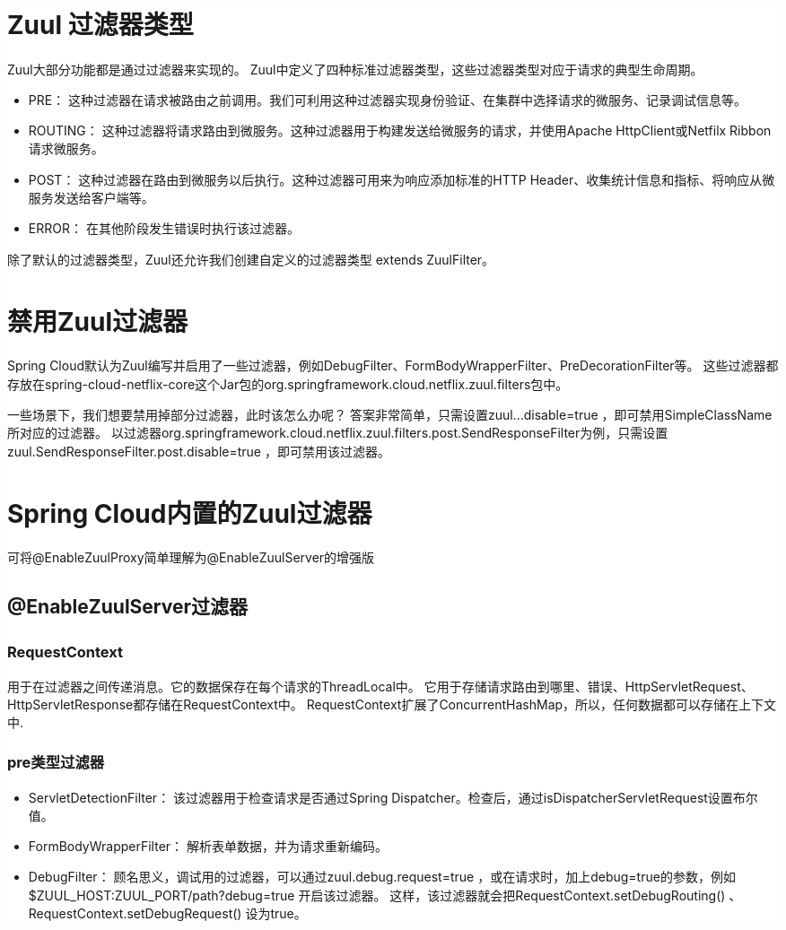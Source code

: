 # Zuul 过滤器类型
Zuul大部分功能都是通过过滤器来实现的。
Zuul中定义了四种标准过滤器类型，这些过滤器类型对应于请求的典型生命周期。
- PRE：
这种过滤器在请求被路由之前调用。我们可利用这种过滤器实现身份验证、在集群中选择请求的微服务、记录调试信息等。

- ROUTING：
这种过滤器将请求路由到微服务。这种过滤器用于构建发送给微服务的请求，并使用Apache HttpClient或Netfilx Ribbon请求微服务。

- POST：
这种过滤器在路由到微服务以后执行。这种过滤器可用来为响应添加标准的HTTP Header、收集统计信息和指标、将响应从微服务发送给客户端等。

- ERROR：
在其他阶段发生错误时执行该过滤器。

除了默认的过滤器类型，Zuul还允许我们创建自定义的过滤器类型 extends ZuulFilter。

# 禁用Zuul过滤器
Spring Cloud默认为Zuul编写并启用了一些过滤器，例如DebugFilter、FormBodyWrapperFilter、PreDecorationFilter等。
这些过滤器都存放在spring-cloud-netflix-core这个Jar包的org.springframework.cloud.netflix.zuul.filters包中。
  
一些场景下，我们想要禁用掉部分过滤器，此时该怎么办呢？
答案非常简单，只需设置zuul.<SimpleClassName>.<filterType>.disable=true ，即可禁用SimpleClassName所对应的过滤器。
以过滤器org.springframework.cloud.netflix.zuul.filters.post.SendResponseFilter为例，只需设置zuul.SendResponseFilter.post.disable=true ，即可禁用该过滤器。

# Spring Cloud内置的Zuul过滤器

可将@EnableZuulProxy简单理解为@EnableZuulServer的增强版

## @EnableZuulServer过滤器

### RequestContext
用于在过滤器之间传递消息。它的数据保存在每个请求的ThreadLocal中。
它用于存储请求路由到哪里、错误、HttpServletRequest、HttpServletResponse都存储在RequestContext中。
RequestContext扩展了ConcurrentHashMap，所以，任何数据都可以存储在上下文中.


### pre类型过滤器
- ServletDetectionFilter：
该过滤器用于检查请求是否通过Spring Dispatcher。检查后，通过isDispatcherServletRequest设置布尔值。

- FormBodyWrapperFilter：
解析表单数据，并为请求重新编码。

- DebugFilter：
顾名思义，调试用的过滤器，可以通过zuul.debug.request=true ，或在请求时，加上debug=true的参数，例如$ZUUL_HOST:ZUUL_PORT/path?debug=true 开启该过滤器。
这样，该过滤器就会把RequestContext.setDebugRouting() 、RequestContext.setDebugRequest() 设为true。
